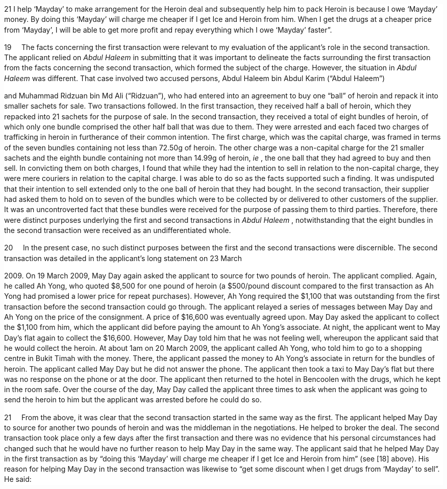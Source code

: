  21 I help ‘Mayday’ to make arrangement for the Heroin deal and subsequently help him to pack Heroin is because I owe ‘Mayday’ money. By doing this ‘Mayday’ will charge me cheaper if I get Ice and Heroin from him. When I get the drugs at a cheaper price from ‘Mayday’, I will be able to get more profit and repay everything which I owe ‘Mayday’ faster”. 

19     The facts concerning the first transaction were relevant to my evaluation of the applicant’s role in the second transaction. The applicant relied on _Abdul Haleem_ in submitting that it was important to delineate the facts surrounding the first transaction from the facts concerning the second transaction, which formed the subject of the charge. However, the situation in _Abdul Haleem_ was different. That case involved two accused persons, Abdul Haleem bin Abdul Karim (“Abdul Haleem”) 


and Muhammad Ridzuan bin Md Ali (“Ridzuan”), who had entered into an agreement to buy one “ball” of heroin and repack it into smaller sachets for sale. Two transactions followed. In the first transaction, they received half a ball of heroin, which they repacked into 21 sachets for the purpose of sale. In the second transaction, they received a total of eight bundles of heroin, of which only one bundle comprised the other half ball that was due to them. They were arrested and each faced two charges of trafficking in heroin in furtherance of their common intention. The first charge, which was the capital charge, was framed in terms of the seven bundles containing not less than 72.50g of heroin. The other charge was a non-capital charge for the 21 smaller sachets and the eighth bundle containing not more than 14.99g of heroin, _ie_ , the one ball that they had agreed to buy and then sell. In convicting them on both charges, I found that while they had the intention to sell in relation to the non-capital charge, they were mere couriers in relation to the capital charge. I was able to do so as the facts supported such a finding. It was undisputed that their intention to sell extended only to the one ball of heroin that they had bought. In the second transaction, their supplier had asked them to hold on to seven of the bundles which were to be collected by or delivered to other customers of the supplier. It was an uncontroverted fact that these bundles were received for the purpose of passing them to third parties. Therefore, there were distinct purposes underlying the first and second transactions in _Abdul Haleem_ , notwithstanding that the eight bundles in the second transaction were received as an undifferentiated whole. 

20     In the present case, no such distinct purposes between the first and the second transactions were discernible. The second transaction was detailed in the applicant’s long statement on 23 March 

2009\. On 19 March 2009, May Day again asked the applicant to source for two pounds of heroin. The applicant complied. Again, he called Ah Yong, who quoted $8,500 for one pound of heroin (a $500/pound discount compared to the first transaction as Ah Yong had promised a lower price for repeat purchases). However, Ah Yong required the $1,100 that was outstanding from the first transaction before the second transaction could go through. The applicant relayed a series of messages between May Day and Ah Yong on the price of the consignment. A price of $16,600 was eventually agreed upon. May Day asked the applicant to collect the $1,100 from him, which the applicant did before paying the amount to Ah Yong’s associate. At night, the applicant went to May Day’s flat again to collect the $16,600. However, May Day told him that he was not feeling well, whereupon the applicant said that he would collect the heroin. At about 1am on 20 March 2009, the applicant called Ah Yong, who told him to go to a shopping centre in Bukit Timah with the money. There, the applicant passed the money to Ah Yong’s associate in return for the bundles of heroin. The applicant called May Day but he did not answer the phone. The applicant then took a taxi to May Day’s flat but there was no response on the phone or at the door. The applicant then returned to the hotel in Bencoolen with the drugs, which he kept in the room safe. Over the course of the day, May Day called the applicant three times to ask when the applicant was going to send the heroin to him but the applicant was arrested before he could do so. 

21     From the above, it was clear that the second transaction started in the same way as the first. The applicant helped May Day to source for another two pounds of heroin and was the middleman in the negotiations. He helped to broker the deal. The second transaction took place only a few days after the first transaction and there was no evidence that his personal circumstances had changed such that he would have no further reason to help May Day in the same way. The applicant said that he helped May Day in the first transaction as by “doing this ‘Mayday’ will charge me cheaper if I get Ice and Heroin from him” (see [18] above). His reason for helping May Day in the second transaction was likewise to “get some discount when I get drugs from ‘Mayday’ to sell”. He said: 
